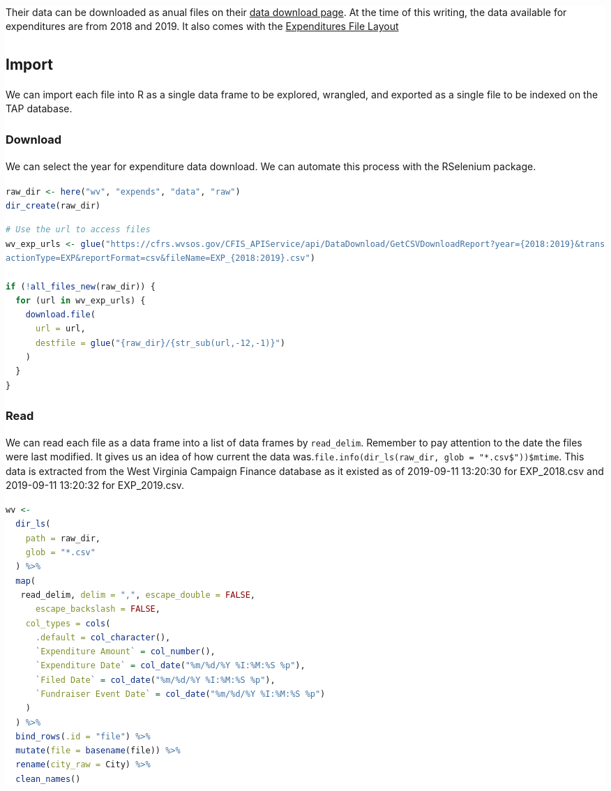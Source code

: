 Their data can be downloaded as anual files on their [data download page](https://cfrs.wvsos.gov/#/dataDownload). At the time of this writing, the data available for expenditures are from 2018 and 2019. It also comes with the [Expenditures File Layout](https://cfrs.wvsos.gov/CFIS_APIService/Template/KeyDownloads/Expenditures%20File%20Layout%20Key.pdf)

Import
------

We can import each file into R as a single data frame to be explored, wrangled, and exported as a single file to be indexed on the TAP database.

### Download

We can select the year for expenditure data download. We can automate this process with the RSelenium package.

``` r
raw_dir <- here("wv", "expends", "data", "raw")
dir_create(raw_dir)
```

``` r
# Use the url to access files
wv_exp_urls <- glue("https://cfrs.wvsos.gov/CFIS_APIService/api/DataDownload/GetCSVDownloadReport?year={2018:2019}&transactionType=EXP&reportFormat=csv&fileName=EXP_{2018:2019}.csv")

if (!all_files_new(raw_dir)) {
  for (url in wv_exp_urls) {
    download.file(
      url = url,
      destfile = glue("{raw_dir}/{str_sub(url,-12,-1)}")
    )
  }
}
```

### Read

We can read each file as a data frame into a list of data frames by `read_delim`. Remember to pay attention to the date the files were last modified. It gives us an idea of how current the data was.`file.info(dir_ls(raw_dir, glob = "*.csv$"))$mtime`. This data is extracted from the West Virginia Campaign Finance database as it existed as of 2019-09-11 13:20:30 for EXP\_2018.csv and 2019-09-11 13:20:32 for EXP\_2019.csv.

``` r
wv <- 
  dir_ls(
    path = raw_dir, 
    glob = "*.csv"
  ) %>% 
  map(
   read_delim, delim = ",", escape_double = FALSE,
      escape_backslash = FALSE,
    col_types = cols(
      .default = col_character(),
      `Expenditure Amount` = col_number(),
      `Expenditure Date` = col_date("%m/%d/%Y %I:%M:%S %p"),
      `Filed Date` = col_date("%m/%d/%Y %I:%M:%S %p"),
      `Fundraiser Event Date` = col_date("%m/%d/%Y %I:%M:%S %p")
    )
  ) %>%
  bind_rows(.id = "file") %>%
  mutate(file = basename(file)) %>%
  rename(city_raw = City) %>% 
  clean_names()
```

